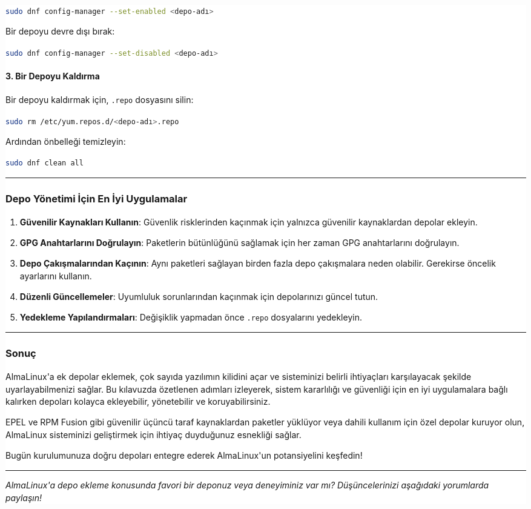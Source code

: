 ```bash
sudo dnf config-manager --set-enabled <depo-adı>
```

Bir depoyu devre dışı bırak:

```bash
sudo dnf config-manager --set-disabled <depo-adı>
```

#### **3. Bir Depoyu Kaldırma**

Bir depoyu kaldırmak için, `.repo` dosyasını silin:

```bash
sudo rm /etc/yum.repos.d/<depo-adı>.repo
```

Ardından önbelleği temizleyin:

```bash
sudo dnf clean all
```

---

### **Depo Yönetimi İçin En İyi Uygulamalar**

1. **Güvenilir Kaynakları Kullanın**: Güvenlik risklerinden kaçınmak için yalnızca güvenilir kaynaklardan depolar ekleyin.

2. **GPG Anahtarlarını Doğrulayın**: Paketlerin bütünlüğünü sağlamak için her zaman GPG anahtarlarını doğrulayın.

3. **Depo Çakışmalarından Kaçının**: Aynı paketleri sağlayan birden fazla depo çakışmalara neden olabilir. Gerekirse öncelik ayarlarını kullanın.

4. **Düzenli Güncellemeler**: Uyumluluk sorunlarından kaçınmak için depolarınızı güncel tutun.
5. **Yedekleme Yapılandırmaları**: Değişiklik yapmadan önce `.repo` dosyalarını yedekleyin.

---

### **Sonuç**

AlmaLinux'a ek depolar eklemek, çok sayıda yazılımın kilidini açar ve sisteminizi belirli ihtiyaçları karşılayacak şekilde uyarlayabilmenizi sağlar. Bu kılavuzda özetlenen adımları izleyerek, sistem kararlılığı ve güvenliği için en iyi uygulamalara bağlı kalırken depoları kolayca ekleyebilir, yönetebilir ve koruyabilirsiniz.

EPEL ve RPM Fusion gibi güvenilir üçüncü taraf kaynaklardan paketler yüklüyor veya dahili kullanım için özel depolar kuruyor olun, AlmaLinux sisteminizi geliştirmek için ihtiyaç duyduğunuz esnekliği sağlar.

Bugün kurulumunuza doğru depoları entegre ederek AlmaLinux'un potansiyelini keşfedin!

---

*AlmaLinux'a depo ekleme konusunda favori bir deponuz veya deneyiminiz var mı? Düşüncelerinizi aşağıdaki yorumlarda paylaşın!*
